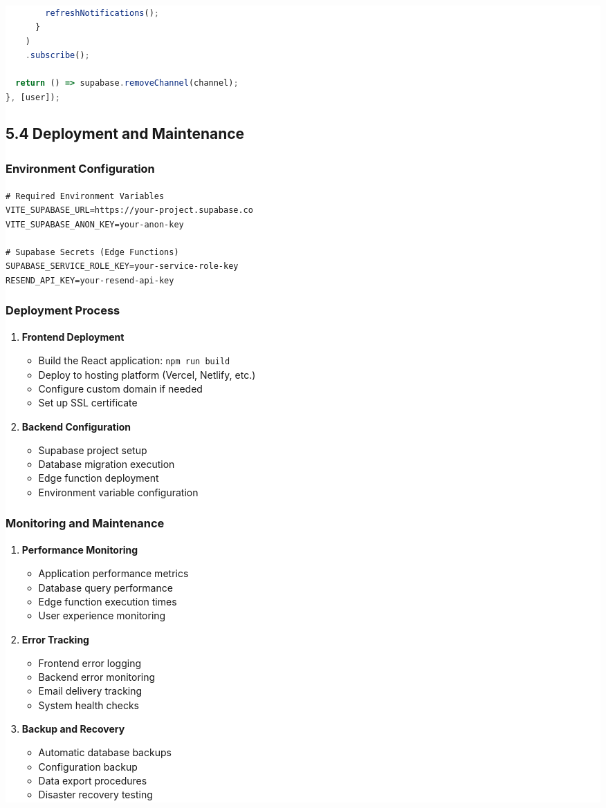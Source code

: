 ```typescript
        refreshNotifications();
      }
    )
    .subscribe();

  return () => supabase.removeChannel(channel);
}, [user]);
```

## 5.4 Deployment and Maintenance

### Environment Configuration
```env
# Required Environment Variables
VITE_SUPABASE_URL=https://your-project.supabase.co
VITE_SUPABASE_ANON_KEY=your-anon-key

# Supabase Secrets (Edge Functions)
SUPABASE_SERVICE_ROLE_KEY=your-service-role-key
RESEND_API_KEY=your-resend-api-key
```

### Deployment Process
1. **Frontend Deployment**
   - Build the React application: `npm run build`
   - Deploy to hosting platform (Vercel, Netlify, etc.)
   - Configure custom domain if needed
   - Set up SSL certificate

2. **Backend Configuration**
   - Supabase project setup
   - Database migration execution
   - Edge function deployment
   - Environment variable configuration

### Monitoring and Maintenance
1. **Performance Monitoring**
   - Application performance metrics
   - Database query performance
   - Edge function execution times
   - User experience monitoring

2. **Error Tracking**
   - Frontend error logging
   - Backend error monitoring
   - Email delivery tracking
   - System health checks

3. **Backup and Recovery**
   - Automatic database backups
   - Configuration backup
   - Data export procedures
   - Disaster recovery testing
